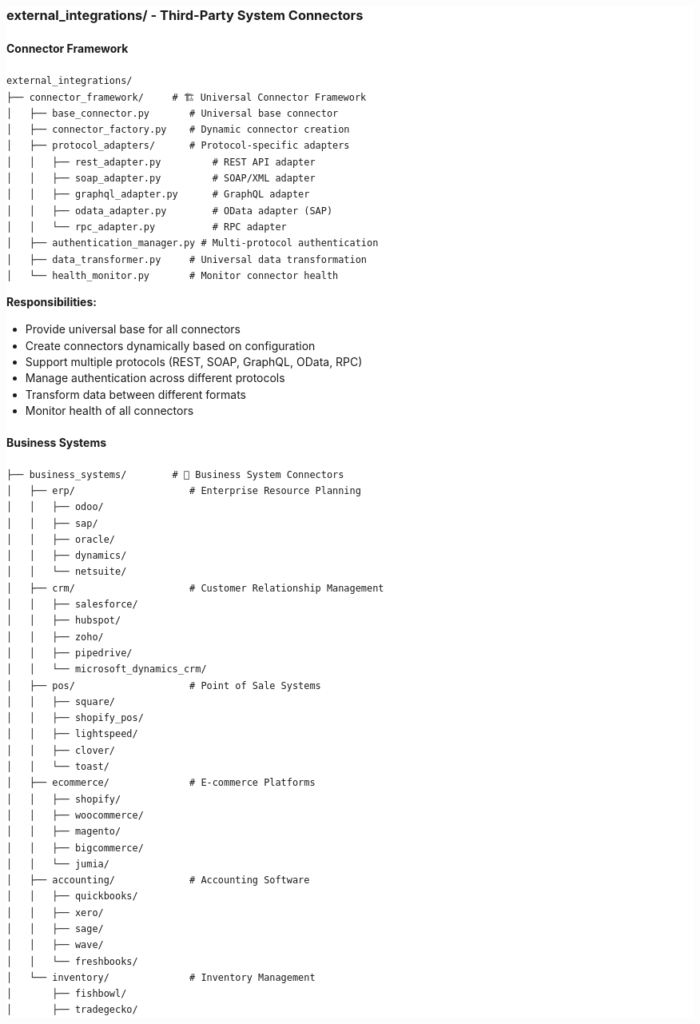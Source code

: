 ### **external_integrations/ - Third-Party System Connectors**

#### **Connector Framework**
```
external_integrations/
├── connector_framework/     # 🏗️ Universal Connector Framework
│   ├── base_connector.py       # Universal base connector
│   ├── connector_factory.py    # Dynamic connector creation
│   ├── protocol_adapters/      # Protocol-specific adapters
│   │   ├── rest_adapter.py         # REST API adapter
│   │   ├── soap_adapter.py         # SOAP/XML adapter  
│   │   ├── graphql_adapter.py      # GraphQL adapter
│   │   ├── odata_adapter.py        # OData adapter (SAP)
│   │   └── rpc_adapter.py          # RPC adapter
│   ├── authentication_manager.py # Multi-protocol authentication
│   ├── data_transformer.py     # Universal data transformation
│   └── health_monitor.py       # Monitor connector health
```

**Responsibilities:**
- Provide universal base for all connectors
- Create connectors dynamically based on configuration
- Support multiple protocols (REST, SOAP, GraphQL, OData, RPC)
- Manage authentication across different protocols
- Transform data between different formats
- Monitor health of all connectors

#### **Business Systems**
```
├── business_systems/        # 💼 Business System Connectors
│   ├── erp/                    # Enterprise Resource Planning
│   │   ├── odoo/
│   │   ├── sap/
│   │   ├── oracle/
│   │   ├── dynamics/
│   │   └── netsuite/
│   ├── crm/                    # Customer Relationship Management
│   │   ├── salesforce/
│   │   ├── hubspot/
│   │   ├── zoho/
│   │   ├── pipedrive/
│   │   └── microsoft_dynamics_crm/
│   ├── pos/                    # Point of Sale Systems
│   │   ├── square/
│   │   ├── shopify_pos/
│   │   ├── lightspeed/
│   │   ├── clover/
│   │   └── toast/
│   ├── ecommerce/              # E-commerce Platforms
│   │   ├── shopify/
│   │   ├── woocommerce/
│   │   ├── magento/
│   │   ├── bigcommerce/
│   │   └── jumia/
│   ├── accounting/             # Accounting Software
│   │   ├── quickbooks/
│   │   ├── xero/
│   │   ├── sage/
│   │   ├── wave/
│   │   └── freshbooks/
│   └── inventory/              # Inventory Management
│       ├── fishbowl/
│       ├── tradegecko/
```